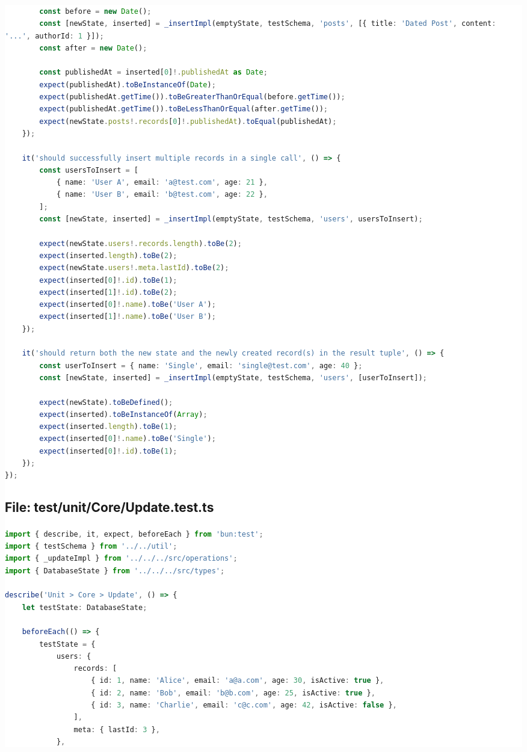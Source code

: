 ````typescript
        const before = new Date();
        const [newState, inserted] = _insertImpl(emptyState, testSchema, 'posts', [{ title: 'Dated Post', content: '...', authorId: 1 }]);
        const after = new Date();

        const publishedAt = inserted[0]!.publishedAt as Date;
        expect(publishedAt).toBeInstanceOf(Date);
        expect(publishedAt.getTime()).toBeGreaterThanOrEqual(before.getTime());
        expect(publishedAt.getTime()).toBeLessThanOrEqual(after.getTime());
        expect(newState.posts!.records[0]!.publishedAt).toEqual(publishedAt);
    });

    it('should successfully insert multiple records in a single call', () => {
        const usersToInsert = [
            { name: 'User A', email: 'a@test.com', age: 21 },
            { name: 'User B', email: 'b@test.com', age: 22 },
        ];
        const [newState, inserted] = _insertImpl(emptyState, testSchema, 'users', usersToInsert);

        expect(newState.users!.records.length).toBe(2);
        expect(inserted.length).toBe(2);
        expect(newState.users!.meta.lastId).toBe(2);
        expect(inserted[0]!.id).toBe(1);
        expect(inserted[1]!.id).toBe(2);
        expect(inserted[0]!.name).toBe('User A');
        expect(inserted[1]!.name).toBe('User B');
    });

    it('should return both the new state and the newly created record(s) in the result tuple', () => {
        const userToInsert = { name: 'Single', email: 'single@test.com', age: 40 };
        const [newState, inserted] = _insertImpl(emptyState, testSchema, 'users', [userToInsert]);
        
        expect(newState).toBeDefined();
        expect(inserted).toBeInstanceOf(Array);
        expect(inserted.length).toBe(1);
        expect(inserted[0]!.name).toBe('Single');
        expect(inserted[0]!.id).toBe(1);
    });
});
````

## File: test/unit/Core/Update.test.ts
````typescript
import { describe, it, expect, beforeEach } from 'bun:test';
import { testSchema } from '../../util';
import { _updateImpl } from '../../../src/operations';
import { DatabaseState } from '../../../src/types';

describe('Unit > Core > Update', () => {
    let testState: DatabaseState;

    beforeEach(() => {
        testState = {
            users: {
                records: [
                    { id: 1, name: 'Alice', email: 'a@a.com', age: 30, isActive: true },
                    { id: 2, name: 'Bob', email: 'b@b.com', age: 25, isActive: true },
                    { id: 3, name: 'Charlie', email: 'c@c.com', age: 42, isActive: false },
                ],
                meta: { lastId: 3 },
            },
````

  [tableName: string]: {
